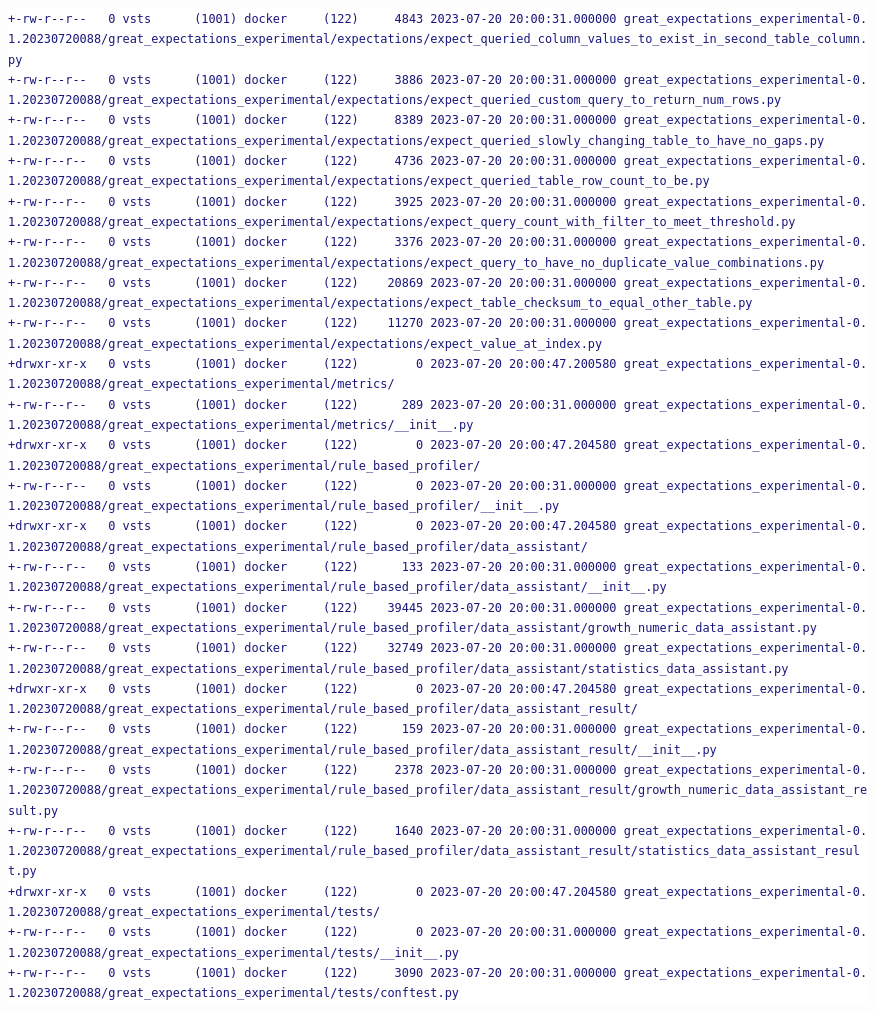 ```diff
+-rw-r--r--   0 vsts      (1001) docker     (122)     4843 2023-07-20 20:00:31.000000 great_expectations_experimental-0.1.20230720088/great_expectations_experimental/expectations/expect_queried_column_values_to_exist_in_second_table_column.py
+-rw-r--r--   0 vsts      (1001) docker     (122)     3886 2023-07-20 20:00:31.000000 great_expectations_experimental-0.1.20230720088/great_expectations_experimental/expectations/expect_queried_custom_query_to_return_num_rows.py
+-rw-r--r--   0 vsts      (1001) docker     (122)     8389 2023-07-20 20:00:31.000000 great_expectations_experimental-0.1.20230720088/great_expectations_experimental/expectations/expect_queried_slowly_changing_table_to_have_no_gaps.py
+-rw-r--r--   0 vsts      (1001) docker     (122)     4736 2023-07-20 20:00:31.000000 great_expectations_experimental-0.1.20230720088/great_expectations_experimental/expectations/expect_queried_table_row_count_to_be.py
+-rw-r--r--   0 vsts      (1001) docker     (122)     3925 2023-07-20 20:00:31.000000 great_expectations_experimental-0.1.20230720088/great_expectations_experimental/expectations/expect_query_count_with_filter_to_meet_threshold.py
+-rw-r--r--   0 vsts      (1001) docker     (122)     3376 2023-07-20 20:00:31.000000 great_expectations_experimental-0.1.20230720088/great_expectations_experimental/expectations/expect_query_to_have_no_duplicate_value_combinations.py
+-rw-r--r--   0 vsts      (1001) docker     (122)    20869 2023-07-20 20:00:31.000000 great_expectations_experimental-0.1.20230720088/great_expectations_experimental/expectations/expect_table_checksum_to_equal_other_table.py
+-rw-r--r--   0 vsts      (1001) docker     (122)    11270 2023-07-20 20:00:31.000000 great_expectations_experimental-0.1.20230720088/great_expectations_experimental/expectations/expect_value_at_index.py
+drwxr-xr-x   0 vsts      (1001) docker     (122)        0 2023-07-20 20:00:47.200580 great_expectations_experimental-0.1.20230720088/great_expectations_experimental/metrics/
+-rw-r--r--   0 vsts      (1001) docker     (122)      289 2023-07-20 20:00:31.000000 great_expectations_experimental-0.1.20230720088/great_expectations_experimental/metrics/__init__.py
+drwxr-xr-x   0 vsts      (1001) docker     (122)        0 2023-07-20 20:00:47.204580 great_expectations_experimental-0.1.20230720088/great_expectations_experimental/rule_based_profiler/
+-rw-r--r--   0 vsts      (1001) docker     (122)        0 2023-07-20 20:00:31.000000 great_expectations_experimental-0.1.20230720088/great_expectations_experimental/rule_based_profiler/__init__.py
+drwxr-xr-x   0 vsts      (1001) docker     (122)        0 2023-07-20 20:00:47.204580 great_expectations_experimental-0.1.20230720088/great_expectations_experimental/rule_based_profiler/data_assistant/
+-rw-r--r--   0 vsts      (1001) docker     (122)      133 2023-07-20 20:00:31.000000 great_expectations_experimental-0.1.20230720088/great_expectations_experimental/rule_based_profiler/data_assistant/__init__.py
+-rw-r--r--   0 vsts      (1001) docker     (122)    39445 2023-07-20 20:00:31.000000 great_expectations_experimental-0.1.20230720088/great_expectations_experimental/rule_based_profiler/data_assistant/growth_numeric_data_assistant.py
+-rw-r--r--   0 vsts      (1001) docker     (122)    32749 2023-07-20 20:00:31.000000 great_expectations_experimental-0.1.20230720088/great_expectations_experimental/rule_based_profiler/data_assistant/statistics_data_assistant.py
+drwxr-xr-x   0 vsts      (1001) docker     (122)        0 2023-07-20 20:00:47.204580 great_expectations_experimental-0.1.20230720088/great_expectations_experimental/rule_based_profiler/data_assistant_result/
+-rw-r--r--   0 vsts      (1001) docker     (122)      159 2023-07-20 20:00:31.000000 great_expectations_experimental-0.1.20230720088/great_expectations_experimental/rule_based_profiler/data_assistant_result/__init__.py
+-rw-r--r--   0 vsts      (1001) docker     (122)     2378 2023-07-20 20:00:31.000000 great_expectations_experimental-0.1.20230720088/great_expectations_experimental/rule_based_profiler/data_assistant_result/growth_numeric_data_assistant_result.py
+-rw-r--r--   0 vsts      (1001) docker     (122)     1640 2023-07-20 20:00:31.000000 great_expectations_experimental-0.1.20230720088/great_expectations_experimental/rule_based_profiler/data_assistant_result/statistics_data_assistant_result.py
+drwxr-xr-x   0 vsts      (1001) docker     (122)        0 2023-07-20 20:00:47.204580 great_expectations_experimental-0.1.20230720088/great_expectations_experimental/tests/
+-rw-r--r--   0 vsts      (1001) docker     (122)        0 2023-07-20 20:00:31.000000 great_expectations_experimental-0.1.20230720088/great_expectations_experimental/tests/__init__.py
+-rw-r--r--   0 vsts      (1001) docker     (122)     3090 2023-07-20 20:00:31.000000 great_expectations_experimental-0.1.20230720088/great_expectations_experimental/tests/conftest.py
```